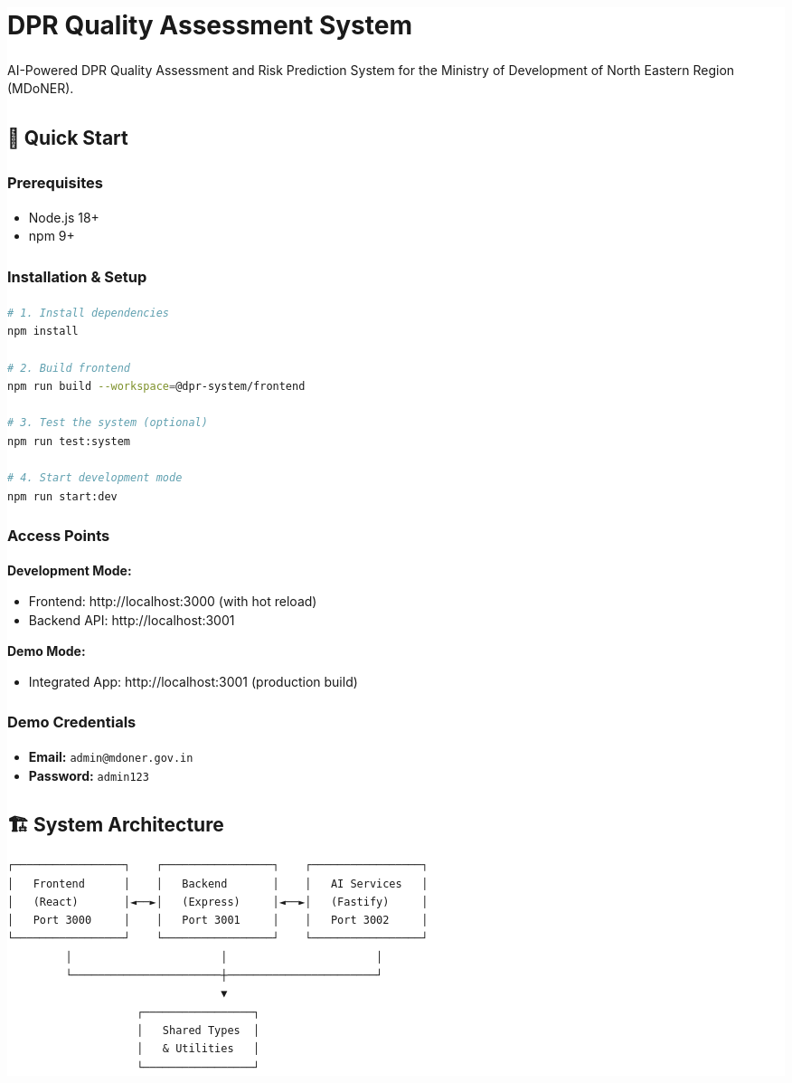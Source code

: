 # DPR Quality Assessment System

AI-Powered DPR Quality Assessment and Risk Prediction System for the Ministry of Development of North Eastern Region (MDoNER).

## 🚀 Quick Start

### Prerequisites
- Node.js 18+ 
- npm 9+

### Installation & Setup

```bash
# 1. Install dependencies
npm install

# 2. Build frontend
npm run build --workspace=@dpr-system/frontend

# 3. Test the system (optional)
npm run test:system

# 4. Start development mode
npm run start:dev
```

### Access Points

**Development Mode:**
- Frontend: http://localhost:3000 (with hot reload)
- Backend API: http://localhost:3001

**Demo Mode:**
- Integrated App: http://localhost:3001 (production build)

### Demo Credentials
- **Email:** `admin@mdoner.gov.in`
- **Password:** `admin123`

## 🏗️ System Architecture

```
┌─────────────────┐    ┌─────────────────┐    ┌─────────────────┐
│   Frontend      │    │   Backend       │    │   AI Services   │
│   (React)       │◄──►│   (Express)     │◄──►│   (Fastify)     │
│   Port 3000     │    │   Port 3001     │    │   Port 3002     │
└─────────────────┘    └─────────────────┘    └─────────────────┘
         │                       │                       │
         └───────────────────────┼───────────────────────┘
                                 ▼
                    ┌─────────────────┐
                    │   Shared Types  │
                    │   & Utilities   │
                    └─────────────────┘
```
